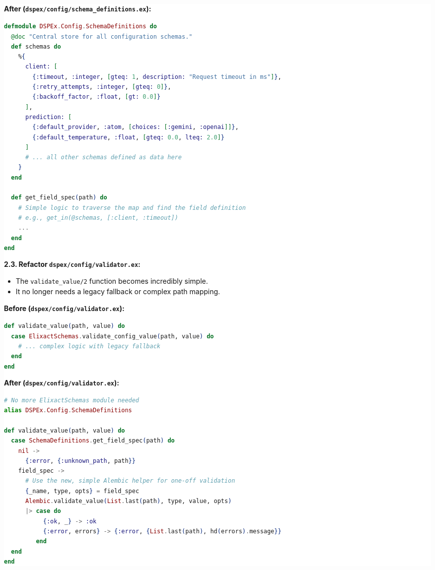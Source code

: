 **After (`dspex/config/schema_definitions.ex`):**
```elixir
defmodule DSPEx.Config.SchemaDefinitions do
  @doc "Central store for all configuration schemas."
  def schemas do
    %{
      client: [
        {:timeout, :integer, [gteq: 1, description: "Request timeout in ms"]},
        {:retry_attempts, :integer, [gteq: 0]},
        {:backoff_factor, :float, [gt: 0.0]}
      ],
      prediction: [
        {:default_provider, :atom, [choices: [:gemini, :openai]]},
        {:default_temperature, :float, [gteq: 0.0, lteq: 2.0]}
      ]
      # ... all other schemas defined as data here
    }
  end

  def get_field_spec(path) do
    # Simple logic to traverse the map and find the field definition
    # e.g., get_in(@schemas, [:client, :timeout])
    ...
  end
end
```

**2.3. Refactor `dspex/config/validator.ex`:**
*   The `validate_value/2` function becomes incredibly simple.
*   It no longer needs a legacy fallback or complex path mapping.

**Before (`dspex/config/validator.ex`):**
```elixir
def validate_value(path, value) do
  case ElixactSchemas.validate_config_value(path, value) do
    # ... complex logic with legacy fallback
  end
end
```

**After (`dspex/config/validator.ex`):**
```elixir
# No more ElixactSchemas module needed
alias DSPEx.Config.SchemaDefinitions

def validate_value(path, value) do
  case SchemaDefinitions.get_field_spec(path) do
    nil ->
      {:error, {:unknown_path, path}}
    field_spec ->
      # Use the new, simple Alembic helper for one-off validation
      {_name, type, opts} = field_spec
      Alembic.validate_value(List.last(path), type, value, opts)
      |> case do
           {:ok, _} -> :ok
           {:error, errors} -> {:error, {List.last(path), hd(errors).message}}
         end
  end
end
```
